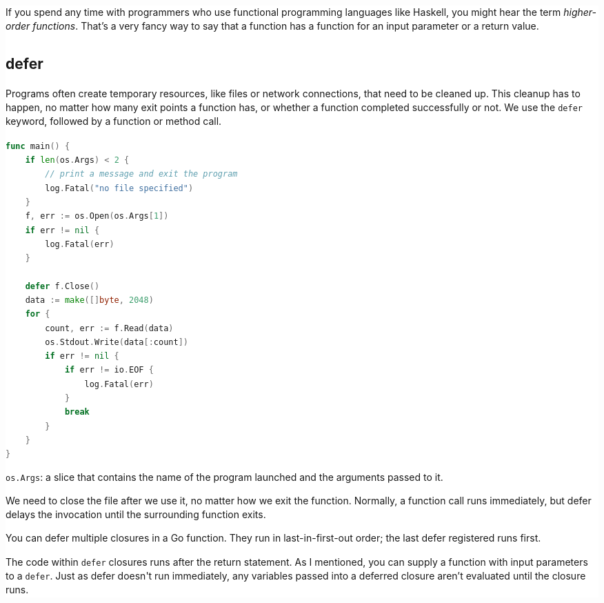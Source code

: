 If you spend any time with programmers who use functional programming languages like Haskell, you might hear the term
_higher-order functions_. That’s a very fancy way to say that a function has a function for an input parameter or a
return value.

## defer

Programs often create temporary resources, like files or network connections, that need to be cleaned up. This cleanup
has to happen, no matter how many exit points a function has, or whether a function completed successfully or not. We
use the `defer` keyword, followed by a function or method call.

```go
func main() {
    if len(os.Args) < 2 {
        // print a message and exit the program
        log.Fatal("no file specified")
    }
    f, err := os.Open(os.Args[1])
    if err != nil {
        log.Fatal(err)
    }

    defer f.Close()
    data := make([]byte, 2048)
    for {
        count, err := f.Read(data)
        os.Stdout.Write(data[:count])
        if err != nil {
            if err != io.EOF {
                log.Fatal(err)
            }
            break
        }
    }
}
```

`os.Args`: a slice that contains the name of the program launched and the arguments passed to it.

We need to close the file after we use it, no matter how we exit the function. Normally, a function call runs
immediately, but defer delays the invocation until the surrounding function exits.

You can defer multiple closures in a Go function. They run in last-in-first-out order; the last defer registered runs
first.

The code within `defer` closures runs after the return statement. As I mentioned, you can supply a function with input
parameters to a `defer`. Just as defer doesn't run immediately, any variables passed into a deferred closure aren’t
evaluated until the closure runs.
